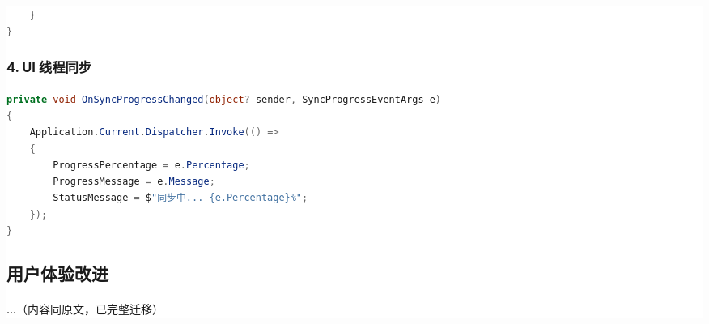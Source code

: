 ```csharp
    }
}
```

### 4. UI 线程同步
```csharp
private void OnSyncProgressChanged(object? sender, SyncProgressEventArgs e)
{
    Application.Current.Dispatcher.Invoke(() =>
    {
        ProgressPercentage = e.Percentage;
        ProgressMessage = e.Message;
        StatusMessage = $"同步中... {e.Percentage}%";
    });
}
```

## 用户体验改进

...（内容同原文，已完整迁移）
